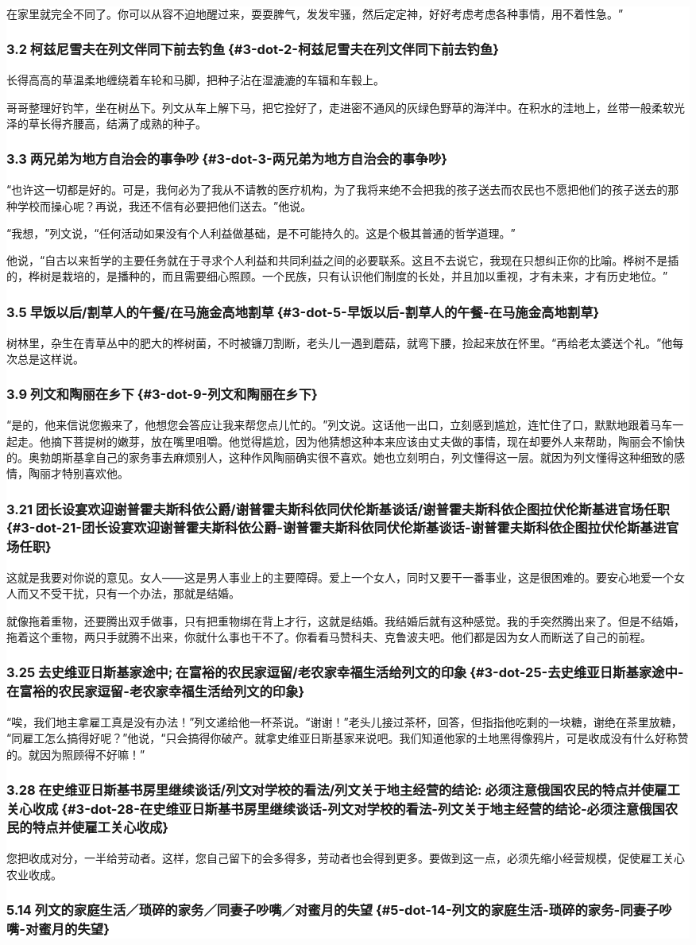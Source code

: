 在家里就完全不同了。你可以从容不迫地醒过来，耍耍脾气，发发牢骚，然后定定神，好好考虑考虑各种事情，用不着性急。​”


### 3.2 柯兹尼雪夫在列文伴同下前去钓鱼 {#3-dot-2-柯兹尼雪夫在列文伴同下前去钓鱼}

长得高高的草温柔地缠绕着车轮和马脚，把种子沾在湿漉漉的车辐和车毂上。

哥哥整理好钓竿，坐在树丛下。列文从车上解下马，把它拴好了，走进密不通风的灰绿色野草的海洋中。在积水的洼地上，丝带一般柔软光泽的草长得齐腰高，结满了成熟的种子。


### 3.3 两兄弟为地方自治会的事争吵 {#3-dot-3-两兄弟为地方自治会的事争吵}

“也许这一切都是好的。可是，我何必为了我从不请教的医疗机构，为了我将来绝不会把我的孩子送去而农民也不愿把他们的孩子送去的那种学校而操心呢？再说，我还不信有必要把他们送去。​”他说。

“我想，​”列文说，​“任何活动如果没有个人利益做基础，是不可能持久的。这是个极其普通的哲学道理。​”

他说，​“自古以来哲学的主要任务就在于寻求个人利益和共同利益之间的必要联系。这且不去说它，我现在只想纠正你的比喻。桦树不是插的，桦树是栽培的，是播种的，而且需要细心照顾。一个民族，只有认识他们制度的长处，并且加以重视，才有未来，才有历史地位。​”


### 3.5 早饭以后/割草人的午餐/在马施金高地割草 {#3-dot-5-早饭以后-割草人的午餐-在马施金高地割草}

树林里，杂生在青草丛中的肥大的桦树菌，不时被镰刀割断，老头儿一遇到蘑菇，就弯下腰，捡起来放在怀里。​“再给老太婆送个礼。​”他每次总是这样说。


### 3.9 列文和陶丽在乡下 {#3-dot-9-列文和陶丽在乡下}

“是的，他来信说您搬来了，他想您会答应让我来帮您点儿忙的。​”列文说。这话他一出口，立刻感到尴尬，连忙住了口，默默地跟着马车一起走。他摘下菩提树的嫩芽，放在嘴里咀嚼。他觉得尴尬，因为他猜想这种本来应该由丈夫做的事情，现在却要外人来帮助，陶丽会不愉快的。奥勃朗斯基拿自己的家务事去麻烦别人，这种作风陶丽确实很不喜欢。她也立刻明白，列文懂得这一层。就因为列文懂得这种细致的感情，陶丽才特别喜欢他。


### 3.21 团长设宴欢迎谢普霍夫斯科依公爵/谢普霍夫斯科依同伏伦斯基谈话/谢普霍夫斯科依企图拉伏伦斯基进官场任职 {#3-dot-21-团长设宴欢迎谢普霍夫斯科依公爵-谢普霍夫斯科依同伏伦斯基谈话-谢普霍夫斯科依企图拉伏伦斯基进官场任职}

这就是我要对你说的意见。女人——这是男人事业上的主要障碍。爱上一个女人，同时又要干一番事业，这是很困难的。要安心地爱一个女人而又不受干扰，只有一个办法，那就是结婚。

就像拖着重物，还要腾出双手做事，只有把重物绑在背上才行，这就是结婚。我结婚后就有这种感觉。我的手突然腾出来了。但是不结婚，拖着这个重物，两只手就腾不出来，你就什么事也干不了。你看看马赞科夫、克鲁波夫吧。他们都是因为女人而断送了自己的前程。


### 3.25 去史维亚日斯基家途中; 在富裕的农民家逗留/老农家幸福生活给列文的印象 {#3-dot-25-去史维亚日斯基家途中-在富裕的农民家逗留-老农家幸福生活给列文的印象}

“唉，我们地主拿雇工真是没有办法！”列文递给他一杯茶说。​“谢谢！”老头儿接过茶杯，回答，但指指他吃剩的一块糖，谢绝在茶里放糖，​“同雇工怎么搞得好呢？​”他说，​“只会搞得你破产。就拿史维亚日斯基家来说吧。我们知道他家的土地黑得像鸦片，可是收成没有什么好称赞的。就因为照顾得不好嘛！”


### 3.28 在史维亚日斯基书房里继续谈话/列文对学校的看法/列文关于地主经营的结论: 必须注意俄国农民的特点并使雇工关心收成 {#3-dot-28-在史维亚日斯基书房里继续谈话-列文对学校的看法-列文关于地主经营的结论-必须注意俄国农民的特点并使雇工关心收成}

您把收成对分，一半给劳动者。这样，您自己留下的会多得多，劳动者也会得到更多。要做到这一点，必须先缩小经营规模，促使雇工关心农业收成。


### 5.14 列文的家庭生活／琐碎的家务／同妻子吵嘴／对蜜月的失望 {#5-dot-14-列文的家庭生活-琐碎的家务-同妻子吵嘴-对蜜月的失望}
